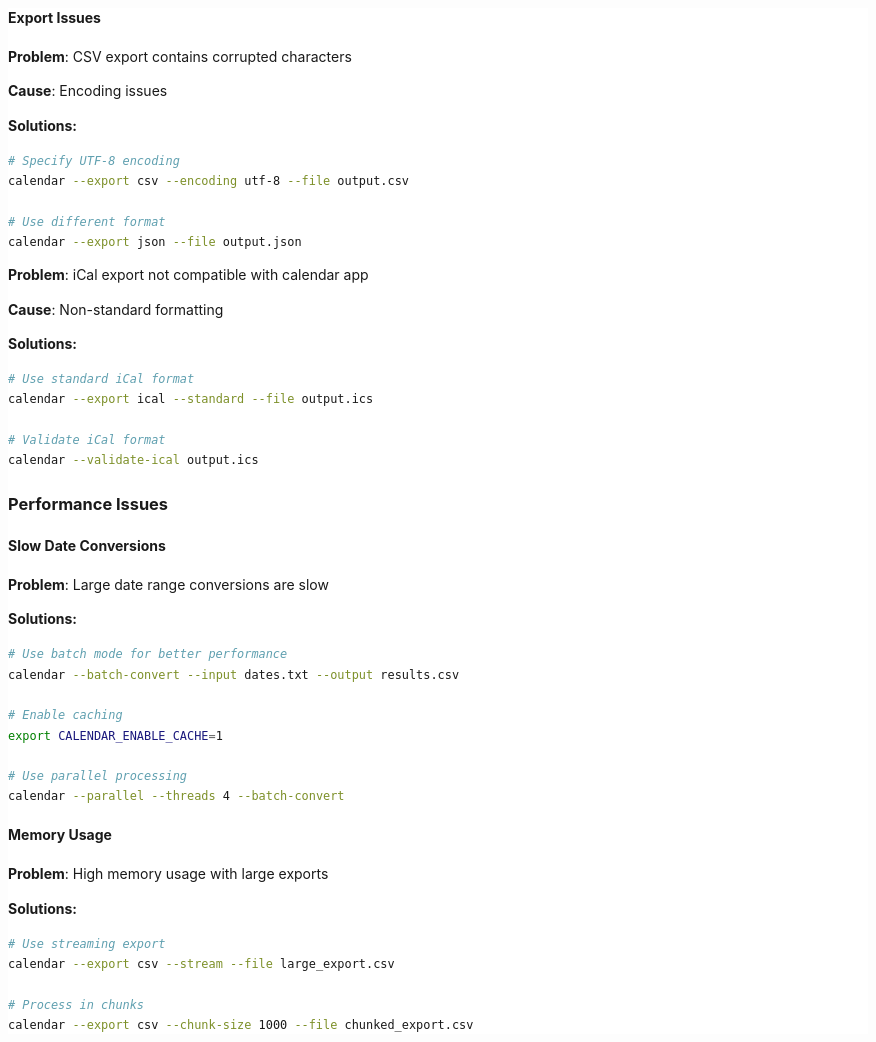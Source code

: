 #### Export Issues

**Problem**: CSV export contains corrupted characters

**Cause**: Encoding issues

**Solutions:**
```bash
# Specify UTF-8 encoding
calendar --export csv --encoding utf-8 --file output.csv

# Use different format
calendar --export json --file output.json
```

**Problem**: iCal export not compatible with calendar app

**Cause**: Non-standard formatting

**Solutions:**
```bash
# Use standard iCal format
calendar --export ical --standard --file output.ics

# Validate iCal format
calendar --validate-ical output.ics
```

### Performance Issues

#### Slow Date Conversions

**Problem**: Large date range conversions are slow

**Solutions:**
```bash
# Use batch mode for better performance
calendar --batch-convert --input dates.txt --output results.csv

# Enable caching
export CALENDAR_ENABLE_CACHE=1

# Use parallel processing
calendar --parallel --threads 4 --batch-convert
```

#### Memory Usage

**Problem**: High memory usage with large exports

**Solutions:**
```bash
# Use streaming export
calendar --export csv --stream --file large_export.csv

# Process in chunks
calendar --export csv --chunk-size 1000 --file chunked_export.csv
```
